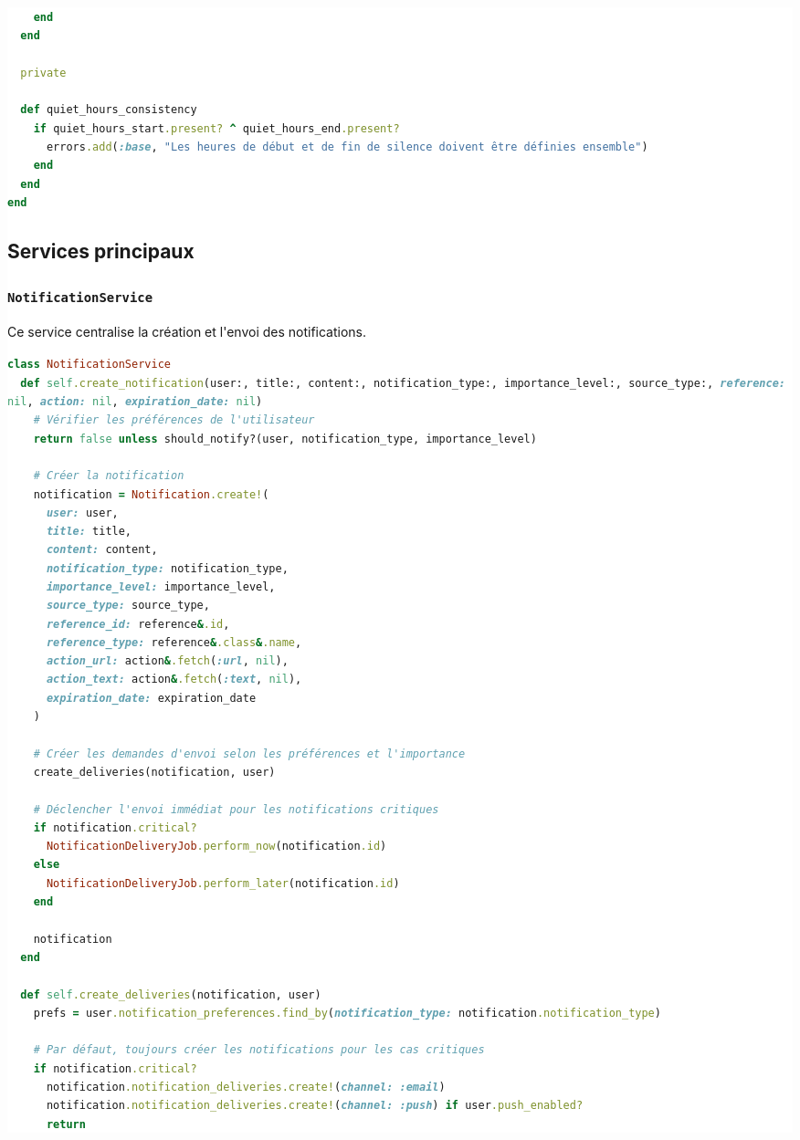```ruby
    end
  end
  
  private
  
  def quiet_hours_consistency
    if quiet_hours_start.present? ^ quiet_hours_end.present?
      errors.add(:base, "Les heures de début et de fin de silence doivent être définies ensemble")
    end
  end
end
```

## Services principaux

### `NotificationService`

Ce service centralise la création et l'envoi des notifications.

```ruby
class NotificationService
  def self.create_notification(user:, title:, content:, notification_type:, importance_level:, source_type:, reference: nil, action: nil, expiration_date: nil)
    # Vérifier les préférences de l'utilisateur
    return false unless should_notify?(user, notification_type, importance_level)
    
    # Créer la notification
    notification = Notification.create!(
      user: user,
      title: title,
      content: content,
      notification_type: notification_type,
      importance_level: importance_level,
      source_type: source_type,
      reference_id: reference&.id,
      reference_type: reference&.class&.name,
      action_url: action&.fetch(:url, nil),
      action_text: action&.fetch(:text, nil),
      expiration_date: expiration_date
    )
    
    # Créer les demandes d'envoi selon les préférences et l'importance
    create_deliveries(notification, user)
    
    # Déclencher l'envoi immédiat pour les notifications critiques
    if notification.critical?
      NotificationDeliveryJob.perform_now(notification.id)
    else
      NotificationDeliveryJob.perform_later(notification.id)
    end
    
    notification
  end
  
  def self.create_deliveries(notification, user)
    prefs = user.notification_preferences.find_by(notification_type: notification.notification_type)
    
    # Par défaut, toujours créer les notifications pour les cas critiques
    if notification.critical?
      notification.notification_deliveries.create!(channel: :email)
      notification.notification_deliveries.create!(channel: :push) if user.push_enabled?
      return
```